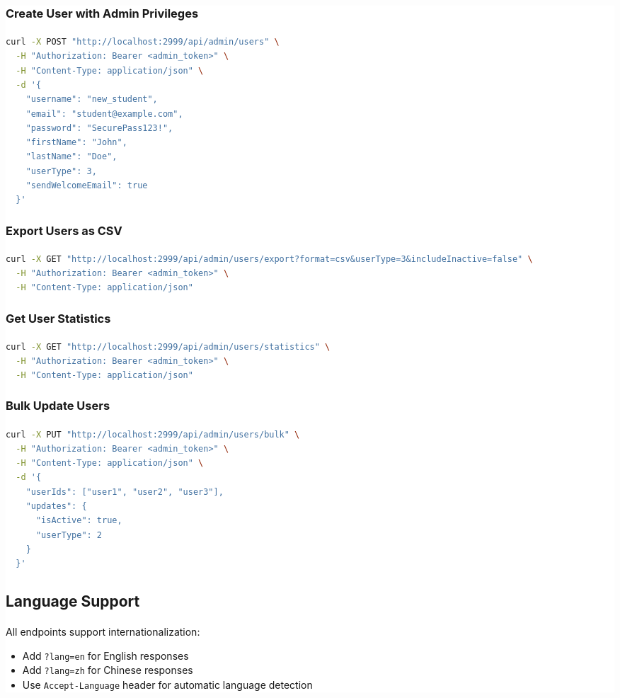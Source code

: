 ### Create User with Admin Privileges
```bash
curl -X POST "http://localhost:2999/api/admin/users" \
  -H "Authorization: Bearer <admin_token>" \
  -H "Content-Type: application/json" \
  -d '{
    "username": "new_student",
    "email": "student@example.com",
    "password": "SecurePass123!",
    "firstName": "John",
    "lastName": "Doe",
    "userType": 3,
    "sendWelcomeEmail": true
  }'
```

### Export Users as CSV
```bash
curl -X GET "http://localhost:2999/api/admin/users/export?format=csv&userType=3&includeInactive=false" \
  -H "Authorization: Bearer <admin_token>" \
  -H "Content-Type: application/json"
```

### Get User Statistics
```bash
curl -X GET "http://localhost:2999/api/admin/users/statistics" \
  -H "Authorization: Bearer <admin_token>" \
  -H "Content-Type: application/json"
```

### Bulk Update Users
```bash
curl -X PUT "http://localhost:2999/api/admin/users/bulk" \
  -H "Authorization: Bearer <admin_token>" \
  -H "Content-Type: application/json" \
  -d '{
    "userIds": ["user1", "user2", "user3"],
    "updates": {
      "isActive": true,
      "userType": 2
    }
  }'
```

## Language Support

All endpoints support internationalization:
- Add `?lang=en` for English responses
- Add `?lang=zh` for Chinese responses
- Use `Accept-Language` header for automatic language detection
